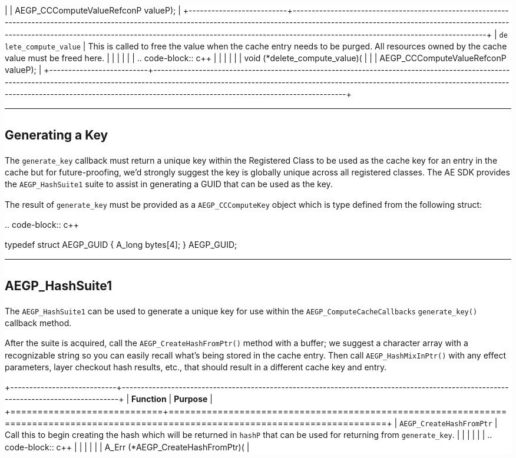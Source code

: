 |                          |     AEGP_CCComputeValueRefconP   valueP);                                                                                                                                                                                                                                                                                   |
+--------------------------+-----------------------------------------------------------------------------------------------------------------------------------------------------------------------------------------------------------------------------------------------------------------------------------------------------------------------------+
| ``delete_compute_value`` | This is called to free the value when the cache entry needs to be purged. All resources owned by the cache value must be freed here.                                                                                                                                                                                        |
|                          |                                                                                                                                                                                                                                                                                                                             |
|                          | .. code-block:: c++                                                                                                                                                                                                                                                                                                         |
|                          |                                                                                                                                                                                                                                                                                                                             |
|                          |   void (*delete_compute_value)(                                                                                                                                                                                                                                                                                             |
|                          |     AEGP_CCComputeValueRefconP   valueP);                                                                                                                                                                                                                                                                                   |
+--------------------------+-----------------------------------------------------------------------------------------------------------------------------------------------------------------------------------------------------------------------------------------------------------------------------------------------------------------------------+

----

Generating a Key
----------------

The ``generate_key`` callback must return a unique key within the Registered Class to be used as the cache key for an entry in the cache but for future-proofing, we’d strongly suggest the key is globally unique across all registered classes. The AE SDK provides the ``AEGP_HashSuite1`` suite to assist in generating a GUID that can be used as the key.

The result of ``generate_key`` must be provided as a ``AEGP_CCComputeKey`` object which is type defined from the following struct:

.. code-block:: c++

  typedef struct AEGP_GUID {
    A_long bytes[4];
  } AEGP_GUID;

----

AEGP_HashSuite1
---------------
The ``AEGP_HashSuite1`` can be used to generate a unique key for use within the ``AEGP_ComputeCacheCallbacks`` ``generate_key()`` callback method. 

After the suite is acquired, call the ``AEGP_CreateHashFromPtr()`` method with a buffer; we suggest a character array with a recognizable string so you can easily recall what’s being stored in the cache entry. Then call ``AEGP_HashMixInPtr()`` with any effect parameters, layer checkout hash results, etc., that should result in a different cache key and entry.

+----------------------------+------------------------------------------------------------------------------------------------------------------------------------+
| **Function**               | **Purpose**                                                                                                                        |
+============================+====================================================================================================================================+
| ``AEGP_CreateHashFromPtr`` | Call this to begin creating the hash which will be returned in ``hashP`` that can be used for returning from ``generate_key``.     |
|                            |                                                                                                                                    |
|                            | .. code-block:: c++                                                                                                                |
|                            |                                                                                                                                    |
|                            |   A_Err (*AEGP_CreateHashFromPtr)(                                                                                                 |